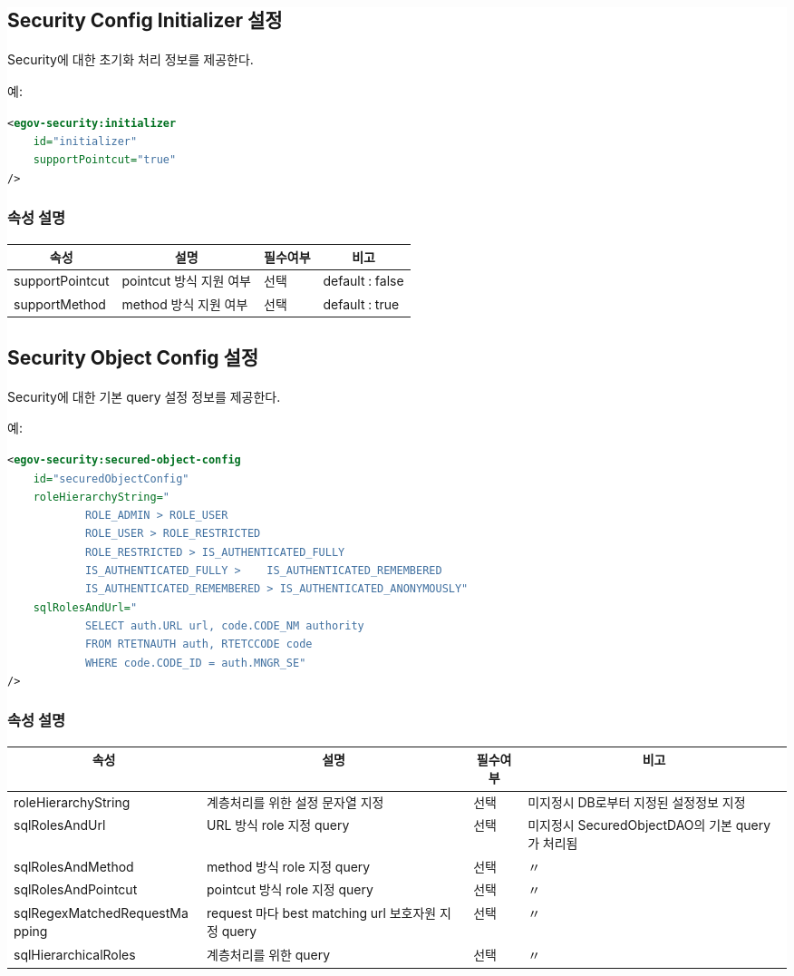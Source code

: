 ## Security Config Initializer 설정
Security에 대한 초기화 처리 정보를 제공한다.

예:

```xml
<egov-security:initializer
	id="initializer"
	supportPointcut="true"
/>
```

### 속성 설명
| 속성              | 설명                | 필수여부 | 비고              |
| --------------- | ----------------- | ---- | --------------- |
| supportPointcut | pointcut 방식 지원 여부 | 선택   | default : false |
| supportMethod   | method 방식 지원 여부   | 선택   | default : true  |

## Security Object Config 설정
Security에 대한 기본 query 설정 정보를 제공한다.

예:

```xml
<egov-security:secured-object-config
	id="securedObjectConfig"
	roleHierarchyString="
			ROLE_ADMIN > ROLE_USER
			ROLE_USER > ROLE_RESTRICTED
			ROLE_RESTRICTED > IS_AUTHENTICATED_FULLY
			IS_AUTHENTICATED_FULLY >	IS_AUTHENTICATED_REMEMBERED
			IS_AUTHENTICATED_REMEMBERED > IS_AUTHENTICATED_ANONYMOUSLY"
	sqlRolesAndUrl="
			SELECT auth.URL url, code.CODE_NM authority
			FROM RTETNAUTH auth, RTETCCODE code
			WHERE code.CODE_ID = auth.MNGR_SE"
/>
```
### 속성 설명
| 속성                            | 설명                                         | 필수여부 | 비고                                   |
| ----------------------------- | ------------------------------------------ | ---- | ------------------------------------ |
| roleHierarchyString           | 계층처리를 위한 설정 문자열 지정                         | 선택   | 미지정시 DB로부터 지정된 설정정보 지정               |
| sqlRolesAndUrl                | URL 방식 role 지정 query                       | 선택   | 미지정시 SecuredObjectDAO의 기본 query가 처리됨 |
| sqlRolesAndMethod             | method 방식 role 지정 query                    | 선택   | 〃                                    |
| sqlRolesAndPointcut           | pointcut 방식 role 지정 query                  | 선택   | 〃                                    |
| sqlRegexMatchedRequestMapping | request 마다 best matching url 보호자원 지정 query | 선택   | 〃                                    |
| sqlHierarchicalRoles          | 계층처리를 위한 query                             | 선택   | 〃                                    |
